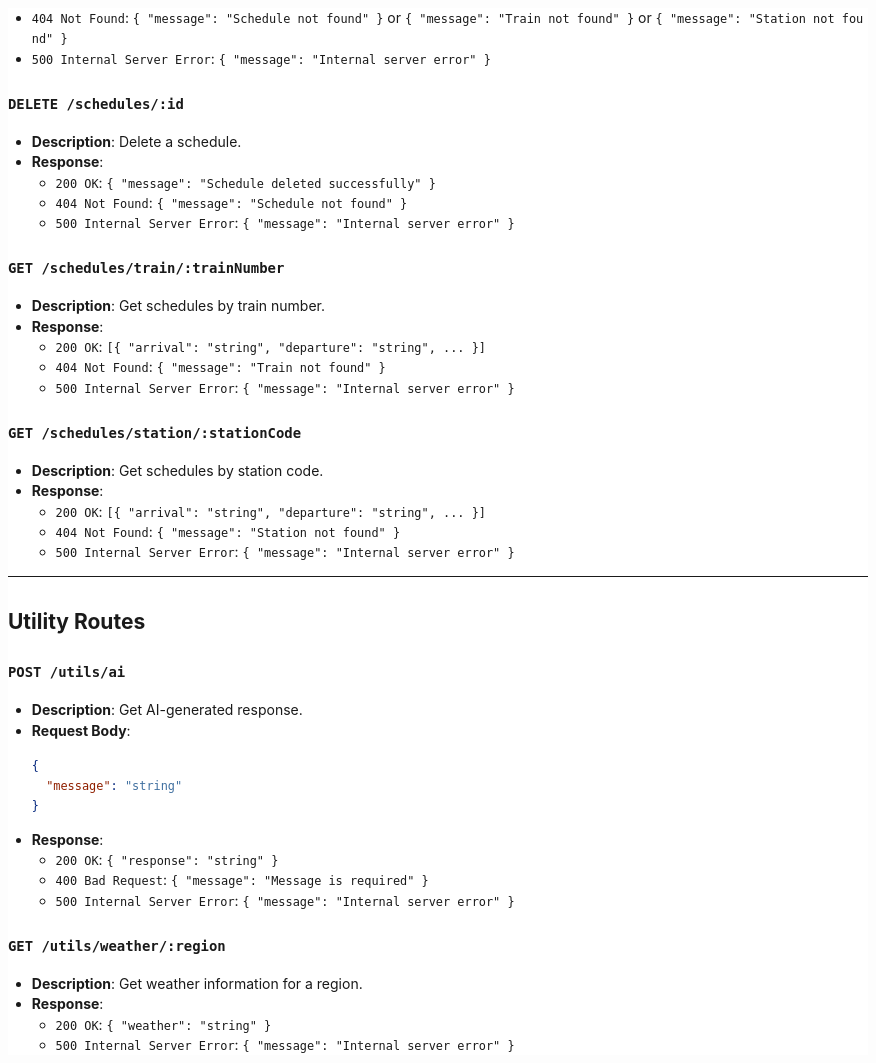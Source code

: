   - `404 Not Found`: `{ "message": "Schedule not found" }` or `{ "message": "Train not found" }` or `{ "message": "Station not found" }`
  - `500 Internal Server Error`: `{ "message": "Internal server error" }`

### `DELETE /schedules/:id`

- **Description**: Delete a schedule.
- **Response**:
  - `200 OK`: `{ "message": "Schedule deleted successfully" }`
  - `404 Not Found`: `{ "message": "Schedule not found" }`
  - `500 Internal Server Error`: `{ "message": "Internal server error" }`

### `GET /schedules/train/:trainNumber`

- **Description**: Get schedules by train number.
- **Response**:
  - `200 OK`: `[{ "arrival": "string", "departure": "string", ... }]`
  - `404 Not Found`: `{ "message": "Train not found" }`
  - `500 Internal Server Error`: `{ "message": "Internal server error" }`

### `GET /schedules/station/:stationCode`

- **Description**: Get schedules by station code.
- **Response**:
  - `200 OK`: `[{ "arrival": "string", "departure": "string", ... }]`
  - `404 Not Found`: `{ "message": "Station not found" }`
  - `500 Internal Server Error`: `{ "message": "Internal server error" }`

---

## Utility Routes

### `POST /utils/ai`

- **Description**: Get AI-generated response.
- **Request Body**:
  ```json
  {
    "message": "string"
  }
  ```
- **Response**:
  - `200 OK`: `{ "response": "string" }`
  - `400 Bad Request`: `{ "message": "Message is required" }`
  - `500 Internal Server Error`: `{ "message": "Internal server error" }`

### `GET /utils/weather/:region`

- **Description**: Get weather information for a region.
- **Response**:
  - `200 OK`: `{ "weather": "string" }`
  - `500 Internal Server Error`: `{ "message": "Internal server error" }`
